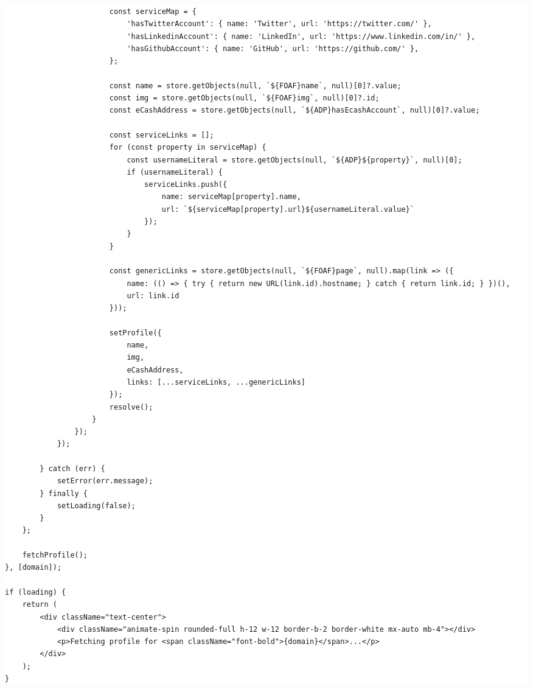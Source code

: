                             const serviceMap = {
                                'hasTwitterAccount': { name: 'Twitter', url: 'https://twitter.com/' },
                                'hasLinkedinAccount': { name: 'LinkedIn', url: 'https://www.linkedin.com/in/' },
                                'hasGithubAccount': { name: 'GitHub', url: 'https://github.com/' },
                            };
                            
                            const name = store.getObjects(null, `${FOAF}name`, null)[0]?.value;
                            const img = store.getObjects(null, `${FOAF}img`, null)[0]?.id;
                            const eCashAddress = store.getObjects(null, `${ADP}hasEcashAccount`, null)[0]?.value;
                            
                            const serviceLinks = [];
                            for (const property in serviceMap) {
                                const usernameLiteral = store.getObjects(null, `${ADP}${property}`, null)[0];
                                if (usernameLiteral) {
                                    serviceLinks.push({
                                        name: serviceMap[property].name,
                                        url: `${serviceMap[property].url}${usernameLiteral.value}`
                                    });
                                }
                            }

                            const genericLinks = store.getObjects(null, `${FOAF}page`, null).map(link => ({
                                name: (() => { try { return new URL(link.id).hostname; } catch { return link.id; } })(),
                                url: link.id
                            }));

                            setProfile({
                                name,
                                img,
                                eCashAddress,
                                links: [...serviceLinks, ...genericLinks]
                            });
                            resolve();
                        }
                    });
                });

            } catch (err) {
                setError(err.message);
            } finally {
                setLoading(false);
            }
        };

        fetchProfile();
    }, [domain]);

    if (loading) {
        return (
            <div className="text-center">
                <div className="animate-spin rounded-full h-12 w-12 border-b-2 border-white mx-auto mb-4"></div>
                <p>Fetching profile for <span className="font-bold">{domain}</span>...</p>
            </div>
        );
    }
